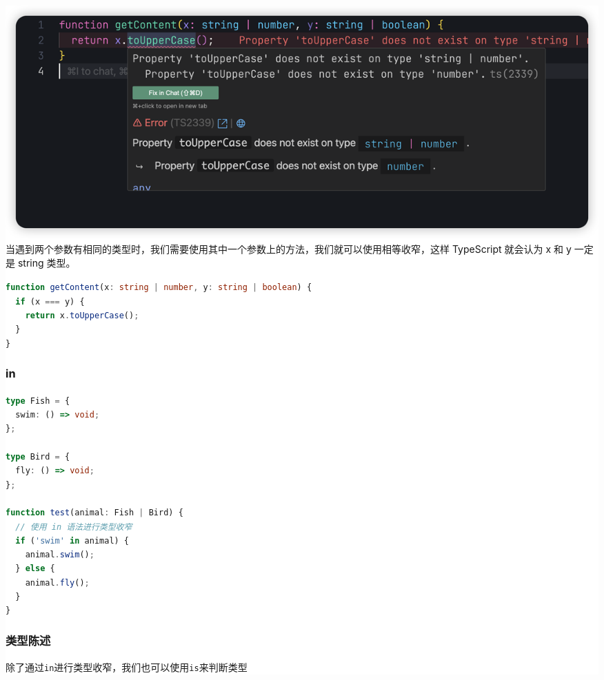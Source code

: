 ![20250312142800.png](../image/20250312142800.png)
当遇到两个参数有相同的类型时，我们需要使用其中一个参数上的方法，我们就可以使用相等收窄，这样 TypeScript 就会认为 x 和 y 一定是 string 类型。

```typescript
function getContent(x: string | number, y: string | boolean) {
  if (x === y) {
    return x.toUpperCase();
  }
}
```

### in

```typescript
type Fish = {
  swim: () => void;
};

type Bird = {
  fly: () => void;
};

function test(animal: Fish | Bird) {
  // 使用 in 语法进行类型收窄
  if ('swim' in animal) {
    animal.swim();
  } else {
    animal.fly();
  }
}
```

### 类型陈述

除了通过`in`进行类型收窄，我们也可以使用`is`来判断类型
